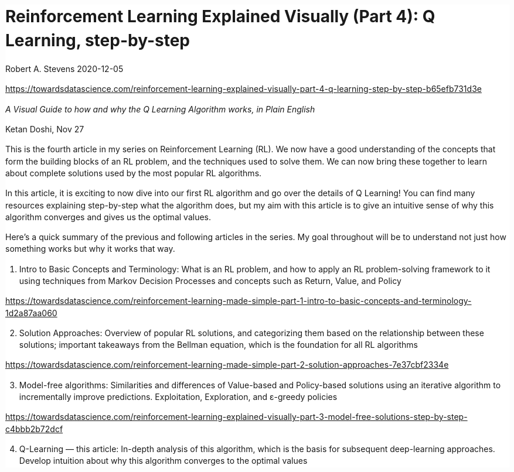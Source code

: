 Reinforcement Learning Explained Visually (Part 4): Q Learning,
step-by-step
================
Robert A. Stevens
2020-12-05

<https://towardsdatascience.com/reinforcement-learning-explained-visually-part-4-q-learning-step-by-step-b65efb731d3e>

*A Visual Guide to how and why the Q Learning Algorithm works, in Plain
English*

Ketan Doshi, Nov 27

This is the fourth article in my series on Reinforcement Learning (RL).
We now have a good understanding of the concepts that form the building
blocks of an RL problem, and the techniques used to solve them. We can
now bring these together to learn about complete solutions used by the
most popular RL algorithms.

In this article, it is exciting to now dive into our first RL algorithm
and go over the details of Q Learning\! You can find many resources
explaining step-by-step what the algorithm does, but my aim with this
article is to give an intuitive sense of why this algorithm converges
and gives us the optimal values.

Here’s a quick summary of the previous and following articles in the
series. My goal throughout will be to understand not just how something
works but why it works that way.

1.  Intro to Basic Concepts and Terminology: What is an RL problem, and
    how to apply an RL problem-solving framework to it using techniques
    from Markov Decision Processes and concepts such as Return, Value,
    and Policy

<https://towardsdatascience.com/reinforcement-learning-made-simple-part-1-intro-to-basic-concepts-and-terminology-1d2a87aa060>

2.  Solution Approaches: Overview of popular RL solutions, and
    categorizing them based on the relationship between these solutions;
    important takeaways from the Bellman equation, which is the
    foundation for all RL algorithms

<https://towardsdatascience.com/reinforcement-learning-made-simple-part-2-solution-approaches-7e37cbf2334e>

3.  Model-free algorithms: Similarities and differences of Value-based
    and Policy-based solutions using an iterative algorithm to
    incrementally improve predictions. Exploitation, Exploration, and
    ε-greedy policies

<https://towardsdatascience.com/reinforcement-learning-explained-visually-part-3-model-free-solutions-step-by-step-c4bbb2b72dcf>

4.  Q-Learning — this article: In-depth analysis of this algorithm,
    which is the basis for subsequent deep-learning approaches. Develop
    intuition about why this algorithm converges to the optimal values
